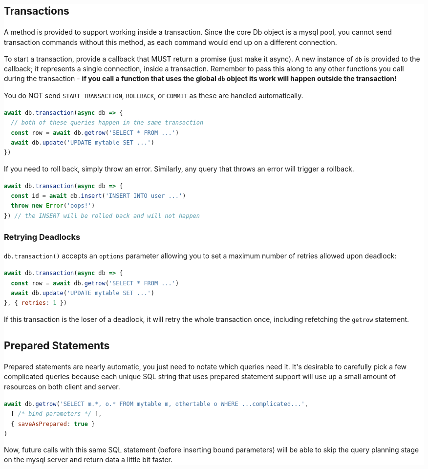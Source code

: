 ## Transactions
A method is provided to support working inside a transaction. Since the core Db object is a mysql pool, you
cannot send transaction commands without this method, as each command would end up on a different connection.

To start a transaction, provide a callback that MUST return a promise (just make it async). A new instance of
`db` is provided to the callback; it represents a single connection, inside a transaction. Remember to pass this along to any other functions you call during the transaction - __if you call a function that uses the global `db` object its work will happen outside the transaction!__

You do NOT send `START TRANSACTION`, `ROLLBACK`, or `COMMIT` as these are handled automatically.
```javascript
await db.transaction(async db => {
  // both of these queries happen in the same transaction
  const row = await db.getrow('SELECT * FROM ...')
  await db.update('UPDATE mytable SET ...')
})
```
If you need to roll back, simply throw an error. Similarly, any query that throws an error will trigger
a rollback.
```javascript
await db.transaction(async db => {
  const id = await db.insert('INSERT INTO user ...')
  throw new Error('oops!')
}) // the INSERT will be rolled back and will not happen
```
### Retrying Deadlocks
`db.transaction()` accepts an `options` parameter allowing you to set a maximum number of retries allowed upon deadlock:
```javascript
await db.transaction(async db => {
  const row = await db.getrow('SELECT * FROM ...')
  await db.update('UPDATE mytable SET ...')
}, { retries: 1 })
```
If this transaction is the loser of a deadlock, it will retry the whole transaction once, including refetching the `getrow` statement.

## Prepared Statements
Prepared statements are nearly automatic, you just need to notate which queries need it. It's desirable to
carefully pick a few complicated queries because each unique SQL string that uses prepared statement support
will use up a small amount of resources on both client and server.
```javascript
await db.getrow('SELECT m.*, o.* FROM mytable m, othertable o WHERE ...complicated...',
  [ /* bind parameters */ ],
  { saveAsPrepared: true }
)
```
Now, future calls with this same SQL statement (before inserting bound parameters) will be able to skip the
query planning stage on the mysql server and return data a little bit faster.
